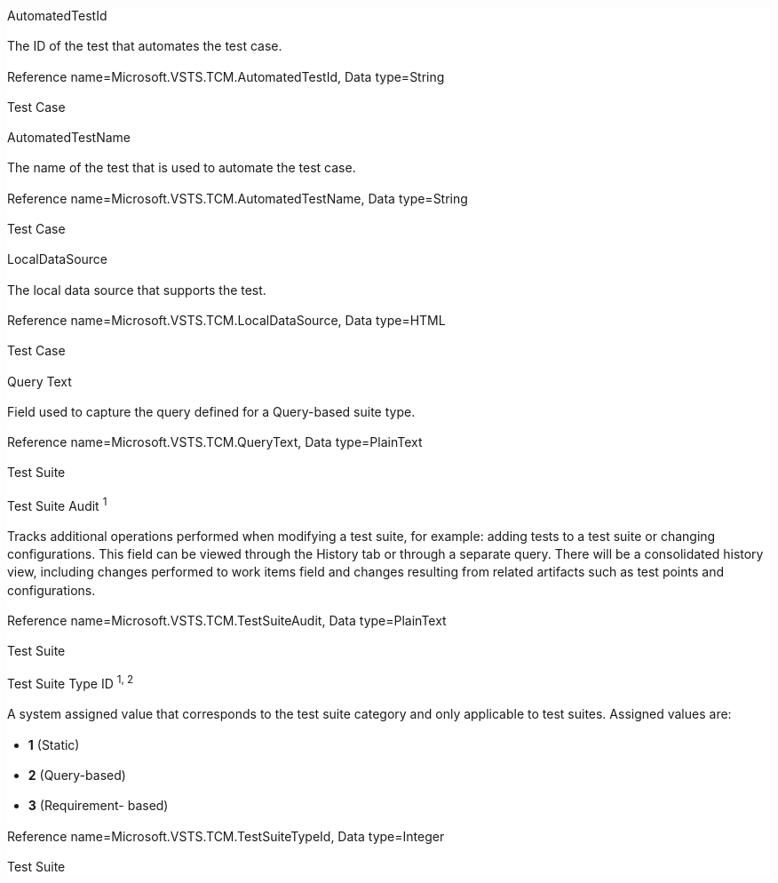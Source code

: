 <tr>
<td><p>AutomatedTestId</p></td>
<td><p>The ID of the test that automates the test case. </p>
<p>Reference name=Microsoft.VSTS.TCM.AutomatedTestId, Data type=String</p></td>
<td>Test Case</td>

</tr>
<tr>
<td><p>AutomatedTestName</p></td>
<td><p>The name of the test that is used to automate the test case.</p>
<p>Reference name=Microsoft.VSTS.TCM.AutomatedTestName, Data type=String</p></td>
<td><p>Test Case</p></td>

</tr>
<tr>
<td><p>LocalDataSource</p></td>
<td><p>The local data source that supports the test. </p>
<p>Reference name=Microsoft.VSTS.TCM.LocalDataSource, Data type=HTML</p></td>
<td><p>Test Case</p></td>

</tr>
<tr>
<td><p>Query Text</p></td>
<td><p>Field used to capture the query defined for a Query-based suite type.</p>
<p>Reference name=Microsoft.VSTS.TCM.QueryText, Data type=PlainText</p></td>
<td><p>Test Suite</p></td>
</tr>
<tr>
<td><p>Test Suite Audit <sup> 1</sup></p></td>
<td><p>Tracks additional operations performed when modifying a test suite, for example: adding tests to a test suite or changing configurations. This field can be viewed through the History tab or through a separate query. There will be a consolidated history view, including changes performed to work items field and changes resulting from related artifacts such as test points and configurations.</p>
<p>Reference name=Microsoft.VSTS.TCM.TestSuiteAudit, Data type=PlainText</p></td>
<td>Test Suite</td>
</tr>

<tr>
<td><p>Test Suite Type ID <sup>1, 2</sup></p></td>
<td><p>A system assigned value that corresponds to the test suite category and only applicable to test suites. Assigned values are:</p>
<ul>
<li><p><strong>1</strong> (Static)</p></li>
<li><p><strong>2</strong> (Query-based)</p></li>
<li><p><strong>3</strong> (Requirement- based)</p></li>
</ul>
<p>Reference name=Microsoft.VSTS.TCM.TestSuiteTypeId, Data type=Integer</p></td>
<td>Test Suite</td>
</tr>
</tbody>
</table>
